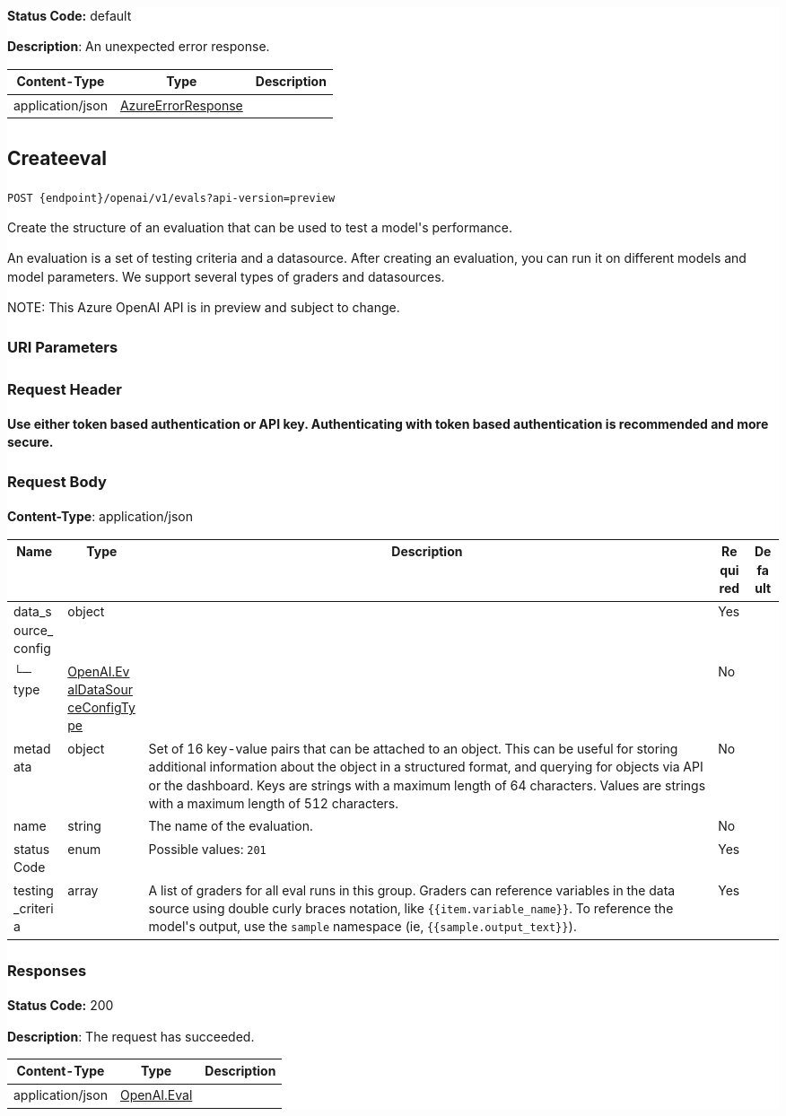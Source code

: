 **Status Code:** default

**Description**: An unexpected error response.

| **Content-Type** | **Type** | **Description** |
| --- | --- | --- |
| application/json | [AzureErrorResponse](https://learn.microsoft.com/en-us/azure/ai-foundry/openai/#azureerrorresponse) |  |

## Createeval

```
POST {endpoint}/openai/v1/evals?api-version=preview
```

Create the structure of an evaluation that can be used to test a model's performance.

An evaluation is a set of testing criteria and a datasource. After creating an evaluation, you can run it on different models and model parameters. We support several types of graders and datasources.

NOTE: This Azure OpenAI API is in preview and subject to change.

### URI Parameters

### Request Header

**Use either token based authentication or API key. Authenticating with token based authentication is recommended and more secure.**

### Request Body

**Content-Type**: application/json

| Name | Type | Description | Required | Default |
| --- | --- | --- | --- | --- |
| data\_source\_config | object |  | Yes |  |
| └─ type | [OpenAI.EvalDataSourceConfigType](https://learn.microsoft.com/en-us/azure/ai-foundry/openai/#openaievaldatasourceconfigtype) |  | No |  |
| metadata | object | Set of 16 key-value pairs that can be attached to an object. This can be   useful for storing additional information about the object in a structured   format, and querying for objects via API or the dashboard.      Keys are strings with a maximum length of 64 characters. Values are strings   with a maximum length of 512 characters. | No |  |
| name | string | The name of the evaluation. | No |  |
| statusCode | enum | Possible values: `201` | Yes |  |
| testing\_criteria | array | A list of graders for all eval runs in this group. Graders can reference variables in the data source using double curly braces notation, like `{{item.variable_name}}`. To reference the model's output, use the `sample` namespace (ie, `{{sample.output_text}}`). | Yes |  |

### Responses

**Status Code:** 200

**Description**: The request has succeeded.

| **Content-Type** | **Type** | **Description** |
| --- | --- | --- |
| application/json | [OpenAI.Eval](https://learn.microsoft.com/en-us/azure/ai-foundry/openai/#openaieval) |  |
